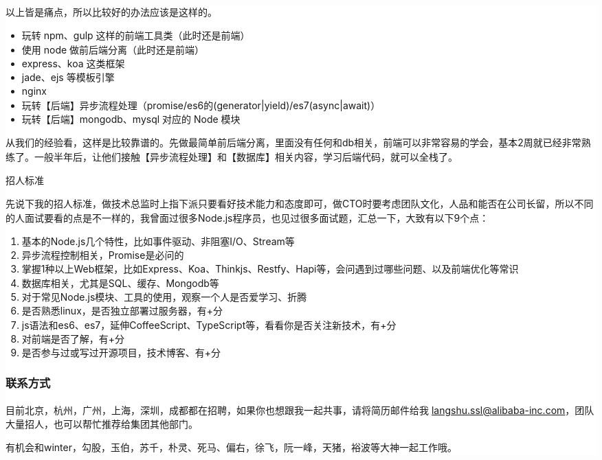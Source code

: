 以上皆是痛点，所以比较好的办法应该是这样的。

- 玩转 npm、gulp 这样的前端工具类（此时还是前端）
- 使用 node 做前后端分离（此时还是前端）
- express、koa 这类框架
- jade、ejs 等模板引擎
- nginx
- 玩转【后端】异步流程处理（promise/es6的(generator|yield)/es7(async|await)）
- 玩转【后端】mongodb、mysql 对应的 Node 模块

从我们的经验看，这样是比较靠谱的。先做最简单前后端分离，里面没有任何和db相关，前端可以非常容易的学会，基本2周就已经非常熟练了。一般半年后，让他们接触【异步流程处理】和【数据库】相关内容，学习后端代码，就可以全栈了。



招人标准

先说下我的招人标准，做技术总监时上指下派只要看好技术能力和态度即可，做CTO时要考虑团队文化，人品和能否在公司长留，所以不同的人面试要看的点是不一样的，我曾面过很多Node.js程序员，也见过很多面试题，汇总一下，大致有以下9个点：

1. 基本的Node.js几个特性，比如事件驱动、非阻塞I/O、Stream等
2. 异步流程控制相关，Promise是必问的
3. 掌握1种以上Web框架，比如Express、Koa、Thinkjs、Restfy、Hapi等，会问遇到过哪些问题、以及前端优化等常识
4. 数据库相关，尤其是SQL、缓存、Mongodb等
5. 对于常见Node.js模块、工具的使用，观察一个人是否爱学习、折腾
6. 是否熟悉linux，是否独立部署过服务器，有+分
7. js语法和es6、es7，延伸CoffeeScript、TypeScript等，看看你是否关注新技术，有+分
8. 对前端是否了解，有+分
9. 是否参与过或写过开源项目，技术博客、有+分

### 联系方式

目前北京，杭州，广州，上海，深圳，成都都在招聘，如果你也想跟我一起共事，请将简历邮件给我 [langshu.ssl@alibaba-inc.com](mailto:langshu.ssl@alibaba-inc.com)，团队大量招人，也可以帮忙推荐给集团其他部门。

有机会和winter，勾股，玉伯，苏千，朴灵、死马、偏右，徐飞，阮一峰，天猪，裕波等大神一起工作哦。